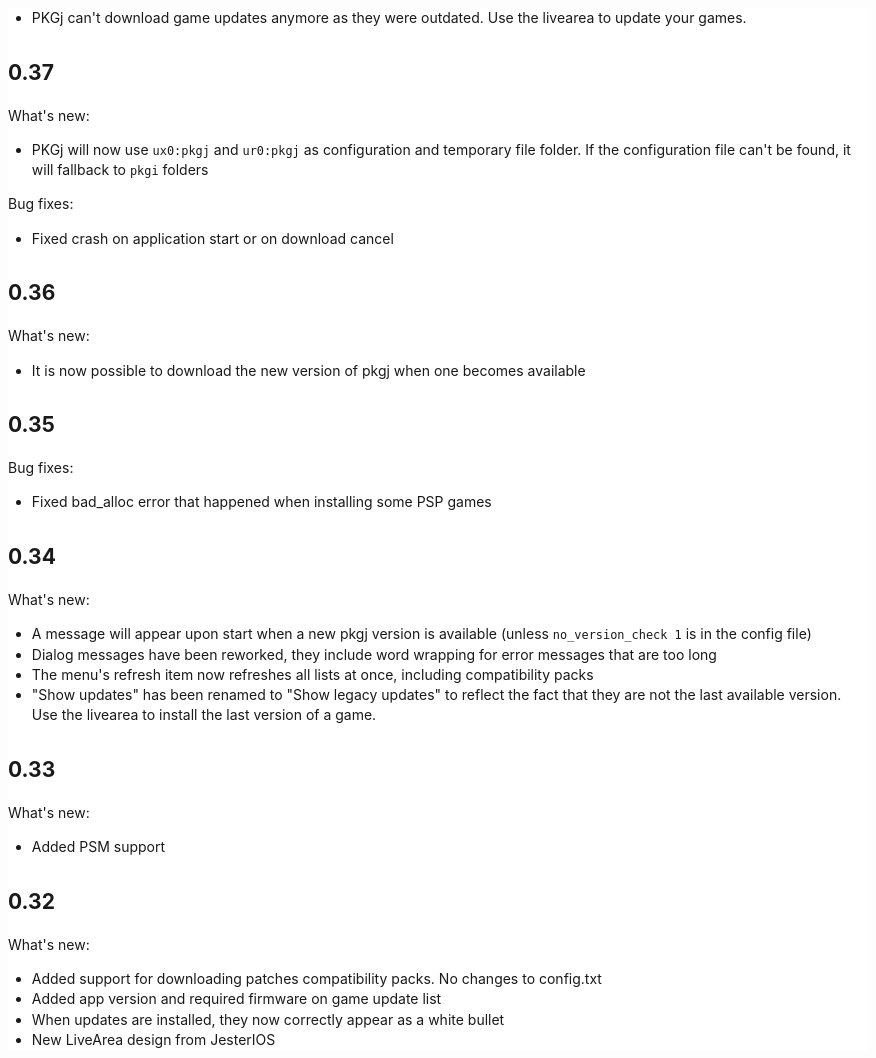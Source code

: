 - PKGj can't download game updates anymore as they were outdated. Use the
    livearea to update your games.

## 0.37

What's new:

- PKGj will now use `ux0:pkgj` and `ur0:pkgj` as configuration and temporary
    file folder. If the configuration file can't be found, it will fallback to
    `pkgi` folders

Bug fixes:

- Fixed crash on application start or on download cancel

## 0.36

What's new:

- It is now possible to download the new version of pkgj when one becomes
    available

## 0.35

Bug fixes:

- Fixed bad_alloc error that happened when installing some PSP games

## 0.34

What's new:

- A message will appear upon start when a new pkgj version is available (unless
    `no_version_check 1` is in the config file)
- Dialog messages have been reworked, they include word wrapping for error
    messages that are too long
- The menu's refresh item now refreshes all lists at once, including
    compatibility packs
- "Show updates" has been renamed to "Show legacy updates" to reflect the fact
    that they are not the last available version. Use the livearea to install
    the last version of a game.

## 0.33

What's new:

- Added PSM support

## 0.32

What's new:

- Added support for downloading patches compatibility packs. No changes to
    config.txt
- Added app version and required firmware on game update list
- When updates are installed, they now correctly appear as a white bullet
- New LiveArea design from JesterIOS
